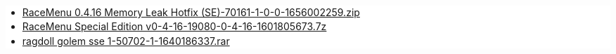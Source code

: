 *  [RaceMenu 0.4.16 Memory Leak Hotfix (SE)-70161-1-0-0-1656002259.zip](https://www.nexusmods.com/skyrimspecialedition/mods/70161/?tab=files&file_id=293455)
*  [RaceMenu Special Edition v0-4-16-19080-0-4-16-1601805673.7z](https://www.nexusmods.com/skyrimspecialedition/mods/19080/?tab=files&file_id=163861)
*  [ragdoll golem sse 1-50702-1-1640186337.rar](https://www.nexusmods.com/skyrimspecialedition/mods/50702/?tab=files&file_id=250973)
